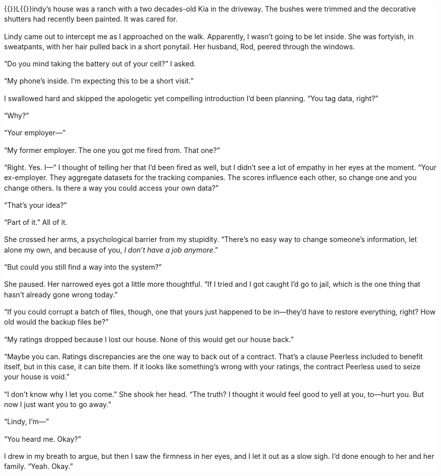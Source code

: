 {{<glyph>}}L{{</glyph>}}indy’s house was a ranch with a two decades-old Kia in the driveway. The bushes were trimmed and the decorative shutters had recently been painted. It was cared for.

Lindy came out to intercept me as I approached on the walk. Apparently, I wasn’t going to be let inside. She was fortyish, in sweatpants, with her hair pulled back in a short ponytail. Her husband, Rod, peered through the windows.

“Do you mind taking the battery out of your cell?” I asked.

“My phone’s inside. I’m expecting this to be a short visit.”

I swallowed hard and skipped the apologetic yet compelling introduction I’d been planning. “You tag data, right?”

“Why?”

“Your employer—”

“My former employer. The one you got me fired from. That one?”

“Right. Yes. I—” I thought of telling her that I’d been fired as well, but I didn’t see a lot of empathy in her eyes at the moment. “Your ex-employer. They aggregate datasets for the tracking companies. The scores influence each other, so change one and you change others. Is there a way you could access your own data?”

“That’s your idea?”

“Part of it.” All of it. 

She crossed her arms, a psychological barrier from my stupidity. “There’s no easy way to change someone’s information, let alone my own, and because of you, *I don’t have a job anymore*.”

“But could you still find a way into the system?”

She paused. Her narrowed eyes got a little more thoughtful. “If I tried and I got caught I’d go to jail, which is the one thing that hasn’t already gone wrong today.”

“If you could corrupt a batch of files, though, one that yours just happened to be in—they’d have to restore everything, right? How old would the backup files be?”

“My ratings dropped because I lost our house. None of this would get our house back.”

“Maybe you can. Ratings discrepancies are the one way to back out of a contract. That’s a clause Peerless included to benefit itself, but in this case, it can bite them. If it looks like something’s wrong with your ratings, the contract Peerless used to seize your house is void.”

“I don’t know why I let you come.” She shook her head. “The truth? I thought it would feel good to yell at you, to—hurt you. But now I just want you to go away.”

“Lindy, I’m—”

“You heard me. Okay?”

I drew in my breath to argue, but then I saw the firmness in her eyes, and I let it out as a slow sigh. I’d done enough to her and her family. “Yeah. Okay.”
